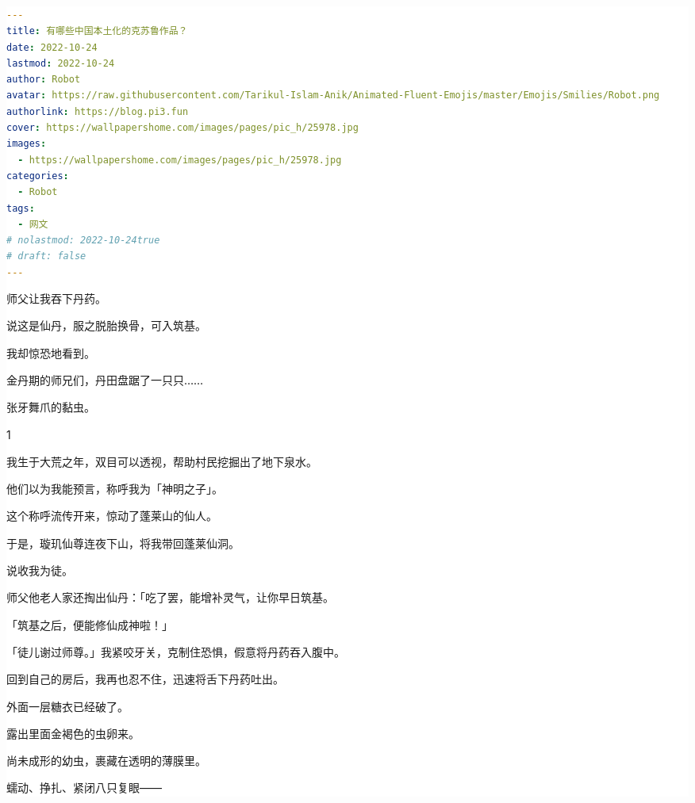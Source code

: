 ```yaml
---
title: 有哪些中国本土化的克苏鲁作品？
date: 2022-10-24
lastmod: 2022-10-24
author: Robot
avatar: https://raw.githubusercontent.com/Tarikul-Islam-Anik/Animated-Fluent-Emojis/master/Emojis/Smilies/Robot.png
authorlink: https://blog.pi3.fun
cover: https://wallpapershome.com/images/pages/pic_h/25978.jpg
images:
  - https://wallpapershome.com/images/pages/pic_h/25978.jpg
categories:
  - Robot
tags:
  - 网文
# nolastmod: 2022-10-24true
# draft: false
---
```




师父让我吞下丹药。

说这是仙丹，服之脱胎换骨，可入筑基。

我却惊恐地看到。

金丹期的师兄们，丹田盘踞了一只只……

张牙舞爪的黏虫。

1

我生于大荒之年，双目可以透视，帮助村民挖掘出了地下泉水。

他们以为我能预言，称呼我为「神明之子」。

这个称呼流传开来，惊动了蓬莱山的仙人。

于是，璇玑仙尊连夜下山，将我带回蓬莱仙洞。

说收我为徒。

师父他老人家还掏出仙丹：「吃了罢，能增补灵气，让你早日筑基。

「筑基之后，便能修仙成神啦！」

「徒儿谢过师尊。」我紧咬牙关，克制住恐惧，假意将丹药吞入腹中。

回到自己的房后，我再也忍不住，迅速将舌下丹药吐出。

外面一层糖衣已经破了。

露出里面金褐色的虫卵来。

尚未成形的幼虫，裹藏在透明的薄膜里。

蠕动、挣扎、紧闭八只复眼——
